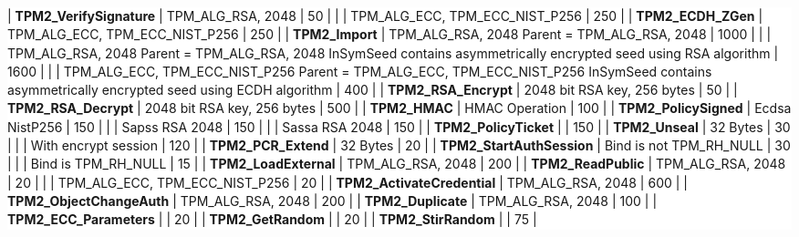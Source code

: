 | **TPM2\_VerifySignature**            | TPM\_ALG\_RSA, 2048                                                                                                                                    | 50                        |
|                                      | TPM\_ALG\_ECC, TPM\_ECC\_NIST\_P256                                                                                                                    | 250                       |
| **TPM2\_ECDH\_ZGen**                 | TPM\_ALG\_ECC, TPM\_ECC\_NIST\_P256                                                                                                                    | 250                       |
| **TPM2\_Import**                     | TPM\_ALG\_RSA, 2048 Parent = TPM\_ALG\_RSA, 2048                                                                                                       | 1000                      |
|                                      | TPM\_ALG\_RSA, 2048 Parent = TPM\_ALG\_RSA, 2048 InSymSeed contains asymmetrically encrypted seed using RSA algorithm                                  | 1600                      |
|                                      | TPM\_ALG\_ECC, TPM\_ECC\_NIST\_P256 Parent = TPM\_ALG\_ECC, TPM\_ECC\_NIST\_P256 InSymSeed contains asymmetrically encrypted seed using ECDH algorithm | 400                       |
| **TPM2\_RSA\_Encrypt**               | 2048 bit RSA key, 256 bytes                                                                                                                            | 50                        |
| **TPM2\_RSA\_Decrypt**               | 2048 bit RSA key, 256 bytes                                                                                                                            | 500                       |
| **TPM2\_HMAC**                       | HMAC Operation                                                                                                                                         | 100                       |
| **TPM2\_PolicySigned**               | Ecdsa NistP256                                                                                                                                         | 150                       |
|                                      | Sapss RSA 2048                                                                                                                                         | 150                       |
|                                      | Sassa RSA 2048                                                                                                                                         | 150                       |
| **TPM2\_PolicyTicket**               |                                                                                                                                                        | 150                       |
| **TPM2\_Unseal**                     | 32 Bytes                                                                                                                                               | 30                        |
|                                      | With encrypt session                                                                                                                                   | 120                       |
| **TPM2\_PCR\_Extend**                | 32 Bytes                                                                                                                                               | 20                        |
| **TPM2\_StartAuthSession**           | Bind is not TPM\_RH\_NULL                                                                                                                              | 30                        |
|                                      | Bind is TPM\_RH\_NULL                                                                                                                                  | 15                        |
| **TPM2\_LoadExternal**               | TPM\_ALG\_RSA, 2048                                                                                                                                    | 200                       |
| **TPM2\_ReadPublic**                 | TPM\_ALG\_RSA, 2048                                                                                                                                    | 20                        |
|                                      | TPM\_ALG\_ECC, TPM\_ECC\_NIST\_P256                                                                                                                    | 20                        |
| **TPM2\_ActivateCredential**         | TPM\_ALG\_RSA, 2048                                                                                                                                    | 600                       |
| **TPM2\_ObjectChangeAuth**           | TPM\_ALG\_RSA, 2048                                                                                                                                    | 200                       |
| **TPM2\_Duplicate**                  | TPM\_ALG\_RSA, 2048                                                                                                                                    | 100                       |
| **TPM2\_ECC\_Parameters**            |                                                                                                                                                        | 20                        |
| **TPM2\_GetRandom**                  |                                                                                                                                                        | 20                        |
| **TPM2\_StirRandom**                 |                                                                                                                                                        | 75                        |